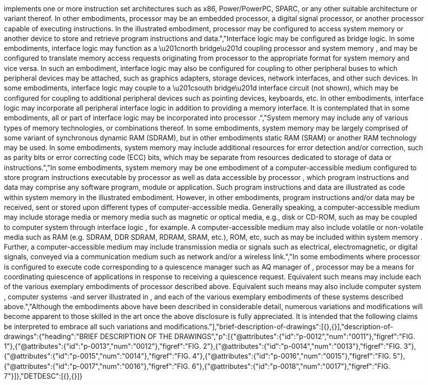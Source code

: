 implements one or more instruction set architectures such as x86, Power\/PowerPC, SPARC, or any other suitable architecture or variant thereof. In other embodiments, processor  may be an embedded processor, a digital signal processor, or another processor capable of executing instructions. In the illustrated embodiment, processor  may be configured to access system memory  or another device to store and retrieve program instructions and data.","Interface logic  may be configured as bridge logic. In some embodiments, interface logic  may function as a \u201cnorth bridge\u201d coupling processor  and system memory , and may be configured to translate memory access requests originating from processor  to the appropriate format for system memory  and vice versa. In such an embodiment, interface logic  may also be configured for coupling to other peripheral buses to which peripheral devices may be attached, such as graphics adapters, storage devices, network interfaces, and other such devices. In some embodiments, interface logic  may couple to a \u201csouth bridge\u201d interface circuit (not shown), which may be configured for coupling to additional peripheral devices such as pointing devices, keyboards, etc. In other embodiments, interface logic  may incorporate all peripheral interface logic in addition to providing a memory interface. It is contemplated that in some embodiments, all or part of interface logic  may be incorporated into processor .","System memory  may include any of various types of memory technologies, or combinations thereof. In some embodiments, system memory  may be largely comprised of some variant of synchronous dynamic RAM (SDRAM), but in other embodiments static RAM (SRAM) or another RAM technology may be used. In some embodiments, system memory  may include additional resources for error detection and\/or correction, such as parity bits or error correcting code (ECC) bits, which may be separate from resources dedicated to storage of data or instructions.","In some embodiments, system memory  may be one embodiment of a computer-accessible medium configured to store program instructions executable by processor  as well as data accessible by processor , which program instructions and data may comprise any software program, module or application. Such program instructions and data are illustrated as code  within system memory  in the illustrated embodiment. However, in other embodiments, program instructions and\/or data may be received, sent or stored upon different types of computer-accessible media. Generally speaking, a computer-accessible medium may include storage media or memory media such as magnetic or optical media, e.g., disk or CD-ROM, such as may be coupled to computer system  through interface logic , for example. A computer-accessible medium may also include volatile or non-volatile media such as RAM (e.g. SDRAM, DDR SDRAM, RDRAM, SRAM, etc.), ROM, etc, such as may be included within system memory . Further, a computer-accessible medium may include transmission media or signals such as electrical, electromagnetic, or digital signals, conveyed via a communication medium such as network and\/or a wireless link.","In some embodiments where processor  is configured to execute code corresponding to a quiescence manager such as AQ manager  of , processor  may be a means for coordinating quiescence of applications in response to receiving a quiescence request. Equivalent such means may include each of the various exemplary embodiments of processor  described above. Equivalent such means may also include computer system , computer systems -and server  illustrated in , and each of the various exemplary embodiments of these systems described above.","Although the embodiments above have been described in considerable detail, numerous variations and modifications will become apparent to those skilled in the art once the above disclosure is fully appreciated. It is intended that the following claims be interpreted to embrace all such variations and modifications."],"brief-description-of-drawings":[{},{}],"description-of-drawings":{"heading":"BRIEF DESCRIPTION OF THE DRAWINGS","p":[{"@attributes":{"id":"p-0012","num":"0011"},"figref":"FIG. 1"},{"@attributes":{"id":"p-0013","num":"0012"},"figref":"FIG. 2"},{"@attributes":{"id":"p-0014","num":"0013"},"figref":"FIG. 3"},{"@attributes":{"id":"p-0015","num":"0014"},"figref":"FIG. 4"},{"@attributes":{"id":"p-0016","num":"0015"},"figref":"FIG. 5"},{"@attributes":{"id":"p-0017","num":"0016"},"figref":"FIG. 6"},{"@attributes":{"id":"p-0018","num":"0017"},"figref":"FIG. 7"}]},"DETDESC":[{},{}]}
